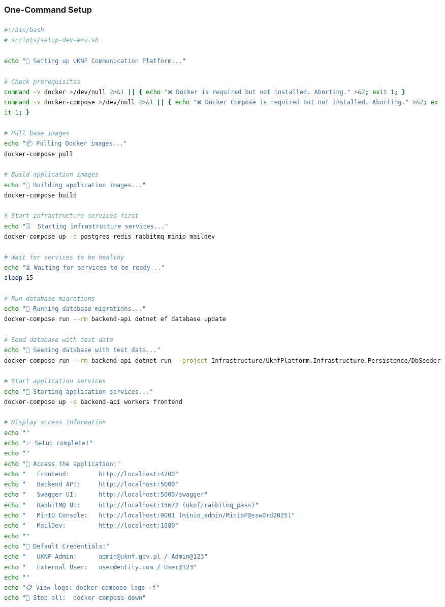### **One-Command Setup**

```bash
#!/bin/bash
# scripts/setup-dev-env.sh

echo "🚀 Setting up UKNF Communication Platform..."

# Check prerequisites
command -v docker >/dev/null 2>&1 || { echo "❌ Docker is required but not installed. Aborting." >&2; exit 1; }
command -v docker-compose >/dev/null 2>&1 || { echo "❌ Docker Compose is required but not installed. Aborting." >&2; exit 1; }

# Pull base images
echo "📦 Pulling Docker images..."
docker-compose pull

# Build application images
echo "🔨 Building application images..."
docker-compose build

# Start infrastructure services first
echo "🗄️  Starting infrastructure services..."
docker-compose up -d postgres redis rabbitmq minio maildev

# Wait for services to be healthy
echo "⏳ Waiting for services to be ready..."
sleep 15

# Run database migrations
echo "🔄 Running database migrations..."
docker-compose run --rm backend-api dotnet ef database update

# Seed database with test data
echo "🌱 Seeding database with test data..."
docker-compose run --rm backend-api dotnet run --project Infrastructure/UknfPlatform.Infrastructure.Persistence/DbSeeder

# Start application services
echo "🚀 Starting application services..."
docker-compose up -d backend-api workers frontend

# Display access information
echo ""
echo "✅ Setup complete!"
echo ""
echo "📍 Access the application:"
echo "   Frontend:        http://localhost:4200"
echo "   Backend API:     http://localhost:5000"
echo "   Swagger UI:      http://localhost:5000/swagger"
echo "   RabbitMQ UI:     http://localhost:15672 (uknf/rabbitmq_pass)"
echo "   MinIO Console:   http://localhost:9001 (minio_admin/MinioP@ssw0rd2025)"
echo "   MailDev:         http://localhost:1080"
echo ""
echo "👤 Default Credentials:"
echo "   UKNF Admin:      admin@uknf.gov.pl / Admin@123"
echo "   External User:   user@entity.com / User@123"
echo ""
echo "📋 View logs: docker-compose logs -f"
echo "🛑 Stop all:  docker-compose down"
```
